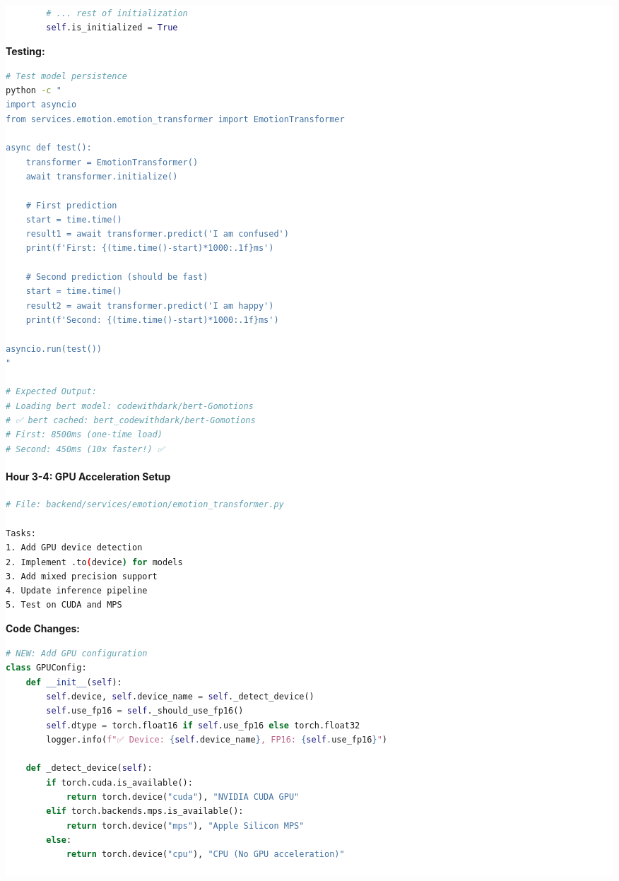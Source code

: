 ```python
        # ... rest of initialization
        self.is_initialized = True
```

**Testing:**
```bash
# Test model persistence
python -c "
import asyncio
from services.emotion.emotion_transformer import EmotionTransformer

async def test():
    transformer = EmotionTransformer()
    await transformer.initialize()
    
    # First prediction
    start = time.time()
    result1 = await transformer.predict('I am confused')
    print(f'First: {(time.time()-start)*1000:.1f}ms')
    
    # Second prediction (should be fast)
    start = time.time()
    result2 = await transformer.predict('I am happy')
    print(f'Second: {(time.time()-start)*1000:.1f}ms')

asyncio.run(test())
"

# Expected Output:
# Loading bert model: codewithdark/bert-Gomotions
# ✅ bert cached: bert_codewithdark/bert-Gomotions
# First: 8500ms (one-time load)
# Second: 450ms (10x faster!) ✅
```

#### Hour 3-4: GPU Acceleration Setup
```bash
# File: backend/services/emotion/emotion_transformer.py

Tasks:
1. Add GPU device detection
2. Implement .to(device) for models
3. Add mixed precision support
4. Update inference pipeline
5. Test on CUDA and MPS
```

**Code Changes:**
```python
# NEW: Add GPU configuration
class GPUConfig:
    def __init__(self):
        self.device, self.device_name = self._detect_device()
        self.use_fp16 = self._should_use_fp16()
        self.dtype = torch.float16 if self.use_fp16 else torch.float32
        logger.info(f"✅ Device: {self.device_name}, FP16: {self.use_fp16}")
    
    def _detect_device(self):
        if torch.cuda.is_available():
            return torch.device("cuda"), "NVIDIA CUDA GPU"
        elif torch.backends.mps.is_available():
            return torch.device("mps"), "Apple Silicon MPS"
        else:
            return torch.device("cpu"), "CPU (No GPU acceleration)"
    
```